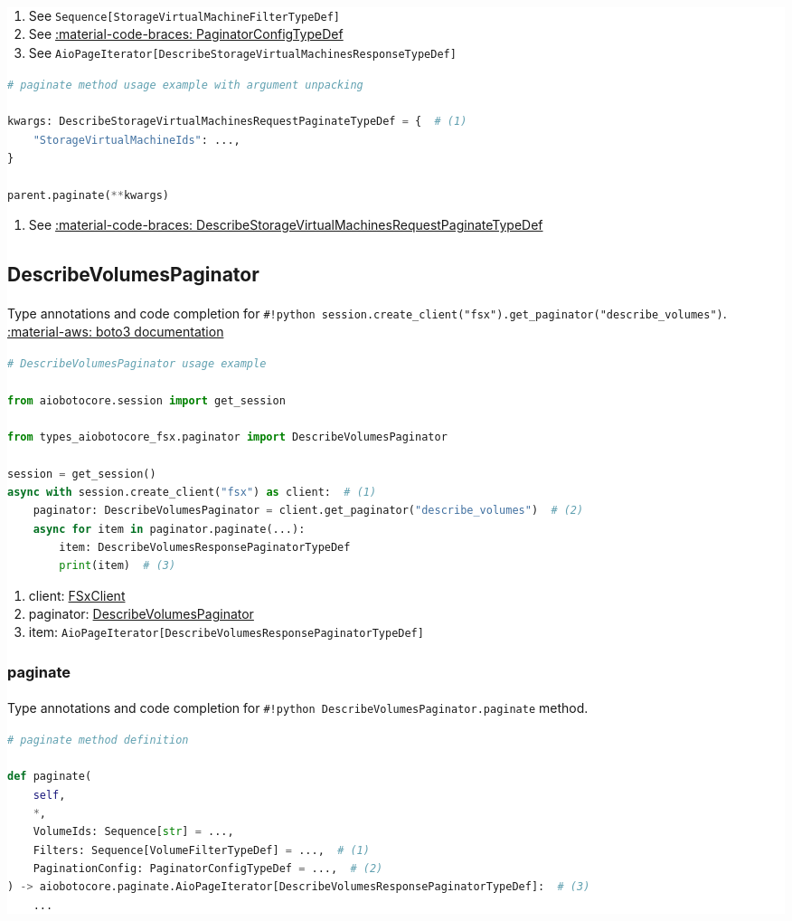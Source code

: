 1. See `Sequence[StorageVirtualMachineFilterTypeDef]`
2. See [:material-code-braces: PaginatorConfigTypeDef](./type_defs.md#paginatorconfigtypedef)
3. See `AioPageIterator[DescribeStorageVirtualMachinesResponseTypeDef]`


```python
# paginate method usage example with argument unpacking

kwargs: DescribeStorageVirtualMachinesRequestPaginateTypeDef = {  # (1)
    "StorageVirtualMachineIds": ...,
}

parent.paginate(**kwargs)
```

1. See [:material-code-braces: DescribeStorageVirtualMachinesRequestPaginateTypeDef](./type_defs.md#describestoragevirtualmachinesrequestpaginatetypedef)
## DescribeVolumesPaginator

Type annotations and code completion for `#!python session.create_client("fsx").get_paginator("describe_volumes")`.
[:material-aws: boto3 documentation](https://boto3.amazonaws.com/v1/documentation/api/latest/reference/services/fsx/paginator/DescribeVolumes.html#FSx.Paginator.DescribeVolumes)

```python
# DescribeVolumesPaginator usage example

from aiobotocore.session import get_session

from types_aiobotocore_fsx.paginator import DescribeVolumesPaginator

session = get_session()
async with session.create_client("fsx") as client:  # (1)
    paginator: DescribeVolumesPaginator = client.get_paginator("describe_volumes")  # (2)
    async for item in paginator.paginate(...):
        item: DescribeVolumesResponsePaginatorTypeDef
        print(item)  # (3)
```

1. client: [FSxClient](./client.md)
2. paginator: [DescribeVolumesPaginator](./paginators.md#describevolumespaginator)
3. item: `AioPageIterator[DescribeVolumesResponsePaginatorTypeDef]`


### paginate

Type annotations and code completion for `#!python DescribeVolumesPaginator.paginate` method.

```python
# paginate method definition

def paginate(
    self,
    *,
    VolumeIds: Sequence[str] = ...,
    Filters: Sequence[VolumeFilterTypeDef] = ...,  # (1)
    PaginationConfig: PaginatorConfigTypeDef = ...,  # (2)
) -> aiobotocore.paginate.AioPageIterator[DescribeVolumesResponsePaginatorTypeDef]:  # (3)
    ...
```
